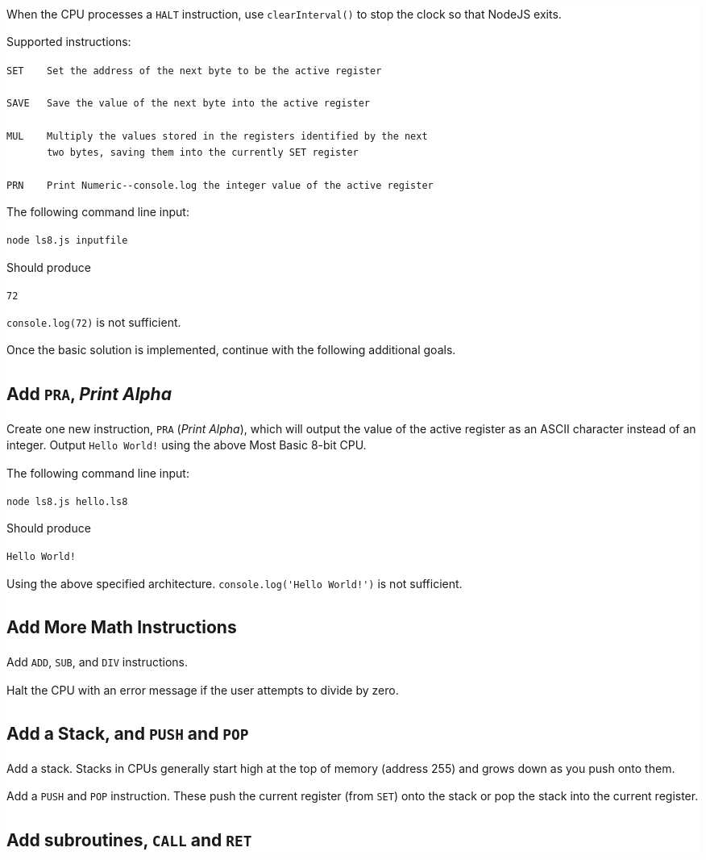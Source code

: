 When the CPU processes a `HALT` instruction, use `clearInterval()` to stop the
clock so that NodeJS exits.

Supported instructions:

    SET    Set the address of the next byte to be the active register

    SAVE   Save the value of the next byte into the active register

    MUL    Multiply the values stored in the registers identified by the next
           two bytes, saving them into the currently SET register

    PRN    Print Numeric--console.log the integer value of the active register

The following command line input:

    node ls8.js inputfile

Should produce

    72

`console.log(72)` is not sufficient.

Once the basic solution is implemented, continue with the following additional
goals.

## Add `PRA`, _Print Alpha_

Create one new instruction, `PRA` (_Print Alpha_), which will output the value
of the active register as an ASCII character instead of an integer. Output
`Hello World!` using the above Most Basic 8-bit CPU.

The following command line input:

    node ls8.js hello.ls8

Should produce

    Hello World!

Using the above specified architecture. `console.log('Hello World!')` is not sufficient.

## Add More Math Instructions

Add `ADD`, `SUB`, and `DIV` instructions.

Halt the CPU with an error message if the user attempts to divide by zero.

## Add a Stack, and `PUSH` and `POP`

Add a stack. Stacks in CPUs generally start high at the top of memory (address
255) and grows down as you push onto them.

Add a `PUSH` and `POP` instruction. These push the current register (from `SET`)
onto the stack or pop the stack into the current register.

## Add subroutines, `CALL` and `RET`
